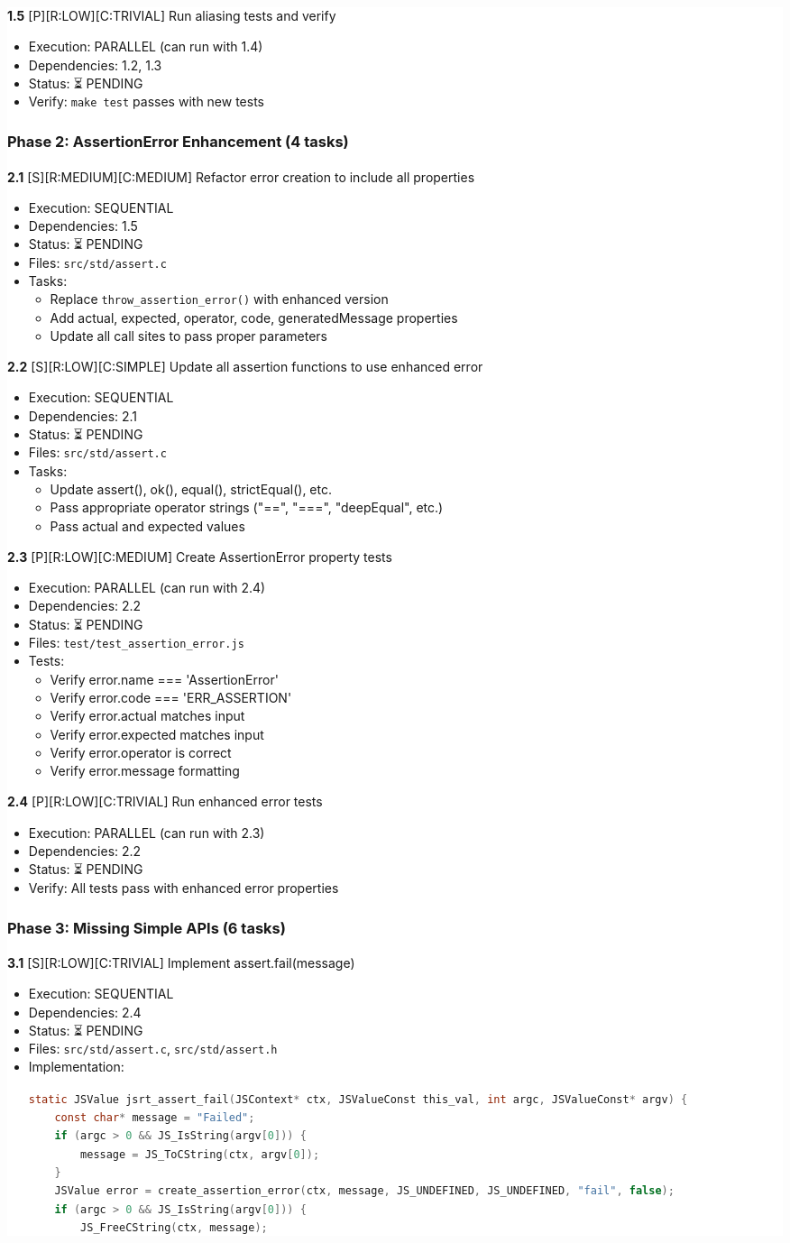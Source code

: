 **1.5** [P][R:LOW][C:TRIVIAL] Run aliasing tests and verify
   - Execution: PARALLEL (can run with 1.4)
   - Dependencies: 1.2, 1.3
   - Status: ⏳ PENDING
   - Verify: `make test` passes with new tests

### Phase 2: AssertionError Enhancement (4 tasks)

**2.1** [S][R:MEDIUM][C:MEDIUM] Refactor error creation to include all properties
   - Execution: SEQUENTIAL
   - Dependencies: 1.5
   - Status: ⏳ PENDING
   - Files: `src/std/assert.c`
   - Tasks:
     - Replace `throw_assertion_error()` with enhanced version
     - Add actual, expected, operator, code, generatedMessage properties
     - Update all call sites to pass proper parameters

**2.2** [S][R:LOW][C:SIMPLE] Update all assertion functions to use enhanced error
   - Execution: SEQUENTIAL
   - Dependencies: 2.1
   - Status: ⏳ PENDING
   - Files: `src/std/assert.c`
   - Tasks:
     - Update assert(), ok(), equal(), strictEqual(), etc.
     - Pass appropriate operator strings ("==", "===", "deepEqual", etc.)
     - Pass actual and expected values

**2.3** [P][R:LOW][C:MEDIUM] Create AssertionError property tests
   - Execution: PARALLEL (can run with 2.4)
   - Dependencies: 2.2
   - Status: ⏳ PENDING
   - Files: `test/test_assertion_error.js`
   - Tests:
     - Verify error.name === 'AssertionError'
     - Verify error.code === 'ERR_ASSERTION'
     - Verify error.actual matches input
     - Verify error.expected matches input
     - Verify error.operator is correct
     - Verify error.message formatting

**2.4** [P][R:LOW][C:TRIVIAL] Run enhanced error tests
   - Execution: PARALLEL (can run with 2.3)
   - Dependencies: 2.2
   - Status: ⏳ PENDING
   - Verify: All tests pass with enhanced error properties

### Phase 3: Missing Simple APIs (6 tasks)

**3.1** [S][R:LOW][C:TRIVIAL] Implement assert.fail(message)
   - Execution: SEQUENTIAL
   - Dependencies: 2.4
   - Status: ⏳ PENDING
   - Files: `src/std/assert.c`, `src/std/assert.h`
   - Implementation:
     ```c
     static JSValue jsrt_assert_fail(JSContext* ctx, JSValueConst this_val, int argc, JSValueConst* argv) {
         const char* message = "Failed";
         if (argc > 0 && JS_IsString(argv[0])) {
             message = JS_ToCString(ctx, argv[0]);
         }
         JSValue error = create_assertion_error(ctx, message, JS_UNDEFINED, JS_UNDEFINED, "fail", false);
         if (argc > 0 && JS_IsString(argv[0])) {
             JS_FreeCString(ctx, message);